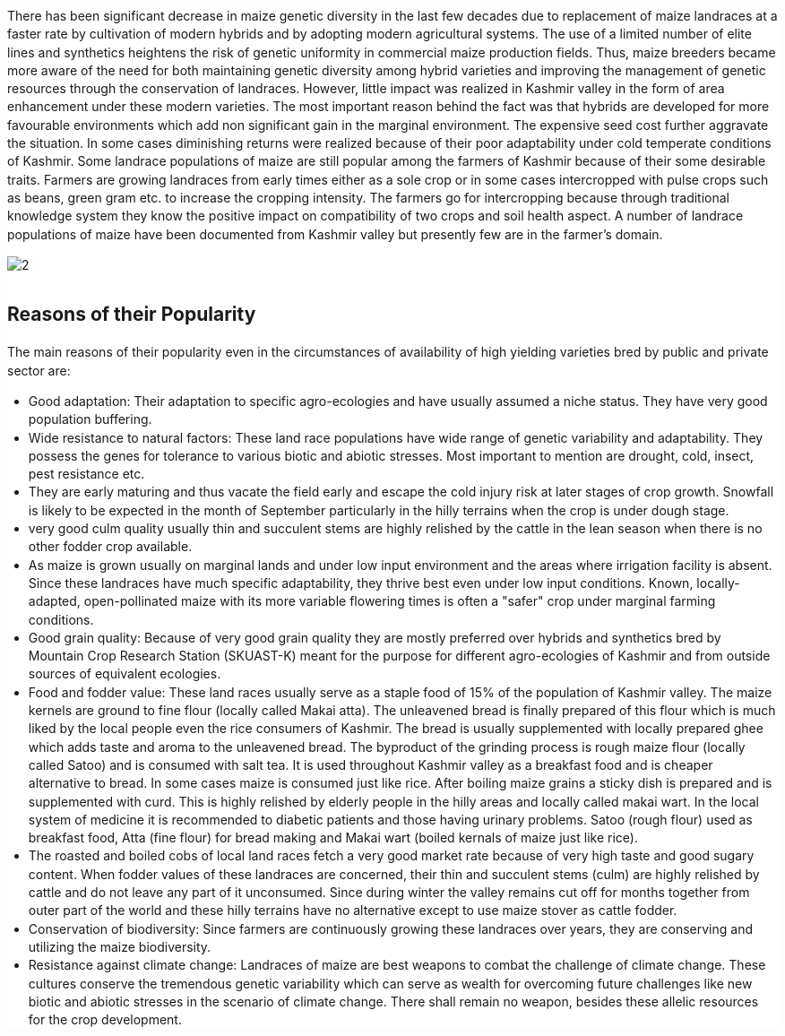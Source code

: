 There has been significant decrease in maize genetic diversity in the last few decades due to replacement of maize landraces at a faster rate by cultivation of modern hybrids and by adopting modern agricultural systems. The use of a limited number of elite lines and synthetics heightens the risk of genetic uniformity in commercial maize production fields. Thus, maize breeders became more aware of the need for both maintaining genetic diversity among hybrid varieties and improving the management of genetic resources through the conservation of landraces. However, little impact was realized in Kashmir valley in the form of area enhancement under these modern varieties. The most important reason behind the fact was that hybrids are developed for more favourable environments which add non significant gain in the marginal environment. The expensive seed cost further aggravate the situation. In some cases diminishing returns were realized because of their poor adaptability under cold temperate conditions of Kashmir. Some landrace populations of maize are still popular among the farmers of Kashmir because of their some desirable traits. Farmers are growing landraces from early times either as a sole crop or in some cases intercropped with pulse crops such as beans, green gram etc. to increase the cropping intensity. The farmers go for intercropping because through traditional knowledge system they know the positive impact on compatibility of two crops and soil health aspect. A number of landrace populations of maize have been documented from Kashmir valley but presently few are in the farmer’s domain.

![2](https://user-images.githubusercontent.com/85151795/187835825-595af1f0-77fe-413b-bdee-4bcd4b513b19.jpg)

## Reasons of their Popularity
The main reasons of their popularity even in the circumstances of availability of high yielding varieties bred by public and private sector are:
- Good adaptation: Their adaptation to specific agro-ecologies and have usually assumed a niche status. They have very good population buffering.
-	Wide resistance to natural factors: These land race populations have wide range of genetic variability and adaptability. They possess the genes for tolerance to various biotic and abiotic stresses. Most important to mention are drought, cold, insect, pest resistance etc.
- They are early maturing and thus vacate the field early and escape the cold injury risk at later stages of crop growth. Snowfall is likely to be expected in the month of September particularly in the hilly terrains when the crop is under dough stage.
- very good culm quality usually thin and succulent stems are highly relished by the cattle in the lean season when there is no other fodder crop available.
-	As maize is grown usually on marginal lands and under low input environment and the areas where irrigation facility is absent. Since these landraces have much specific adaptability, they thrive best even under low input conditions. Known, locally-adapted, open-pollinated maize with its more variable flowering times is often a "safer" crop under marginal farming conditions.
-	Good grain quality: Because of very good grain quality they are mostly preferred over hybrids and synthetics bred by Mountain Crop Research Station (SKUAST-K) meant for the purpose for different agro-ecologies of Kashmir and from outside sources of equivalent ecologies.
- Food and fodder value: These land races usually serve as a staple food of 15% of the population of Kashmir valley. The maize kernels are ground to fine flour (locally called Makai atta). The unleavened bread is finally prepared of this flour which is much liked by the local people even the rice consumers of Kashmir. The bread is usually supplemented with locally prepared ghee which adds taste and aroma to the unleavened bread. The byproduct of the grinding process is rough maize flour (locally called Satoo) and is consumed with salt tea. It is used throughout Kashmir valley as a breakfast food and is cheaper alternative to bread. In some cases maize is consumed just like rice. After boiling maize grains a sticky dish is prepared and is supplemented with curd. This is highly relished by elderly people in the hilly areas and locally called makai wart. In the local system of medicine it is recommended to diabetic patients and those having urinary problems. Satoo (rough flour) used as breakfast food, Atta (fine flour) for bread making and Makai wart (boiled kernals of maize just like rice).
-	The roasted and boiled cobs of local land races fetch a very good market rate because of very high taste and good sugary content. When fodder values of these landraces are concerned, their thin and succulent stems (culm) are highly relished by cattle and do not leave any part of it unconsumed. Since during winter the valley remains cut off for months together from outer part of the world and these hilly terrains have no alternative except to use maize stover as cattle fodder.
- Conservation of biodiversity: Since farmers are continuously growing these landraces over years, they are conserving and utilizing the maize biodiversity.
- Resistance against climate change: Landraces of maize are best weapons to combat the challenge of climate change. These cultures conserve the tremendous genetic variability which can serve as wealth for overcoming future challenges like new biotic and abiotic stresses in the scenario of climate change. There shall remain no weapon, besides these allelic resources for the crop development. 